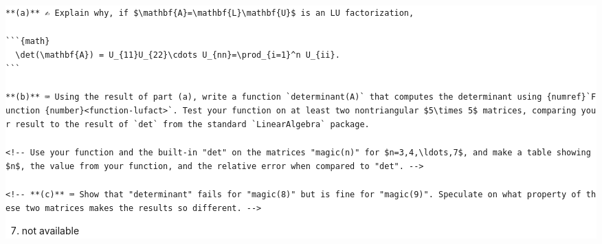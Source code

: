     **(a)** ✍ Explain why, if $\mathbf{A}=\mathbf{L}\mathbf{U}$ is an LU factorization,

    ```{math}
      \det(\mathbf{A}) = U_{11}U_{22}\cdots U_{nn}=\prod_{i=1}^n U_{ii}.
    ```

    **(b)** ⌨ Using the result of part (a), write a function `determinant(A)` that computes the determinant using {numref}`Function {number}<function-lufact>`. Test your function on at least two nontriangular $5\times 5$ matrices, comparing your result to the result of `det` from the standard `LinearAlgebra` package.

    <!-- Use your function and the built-in "det" on the matrices "magic(n)" for $n=3,4,\ldots,7$, and make a table showing $n$, the value from your function, and the relative error when compared to "det". -->
  
    <!-- **(c)** ⌨ Show that "determinant" fails for "magic(8)" but is fine for "magic(9)". Speculate on what property of these two matrices makes the results so different. -->
  
7. not available

    <!-- ⌨ \label{pro:LUoneloop} Consider the portion of {numref}`Function {number}<function-lufact>` in the innermost
      loop. Because the different iterations in $i$ are all independent,
      it is possible to rewrite this group of operations without a
      loop. In fact, the necessary changes are to delete the keyword
      "for" in the inner loop, and delete the following
      "end" line. (You should also put a semicolon at the end of
      "i = j+1:n" to suppress extra output.)
      
      1. 
      \item Make the changes as directed and verify that the function
        works properly on the matrix from {prf:ref}`demos-lufactfun`.
      \item Write out symbolically (i.e., using ordinary elementwise
        vector and matrix notation) what the new version of the function
        does in the case $n=5$ for the iteration with $j=3$.
       -->
